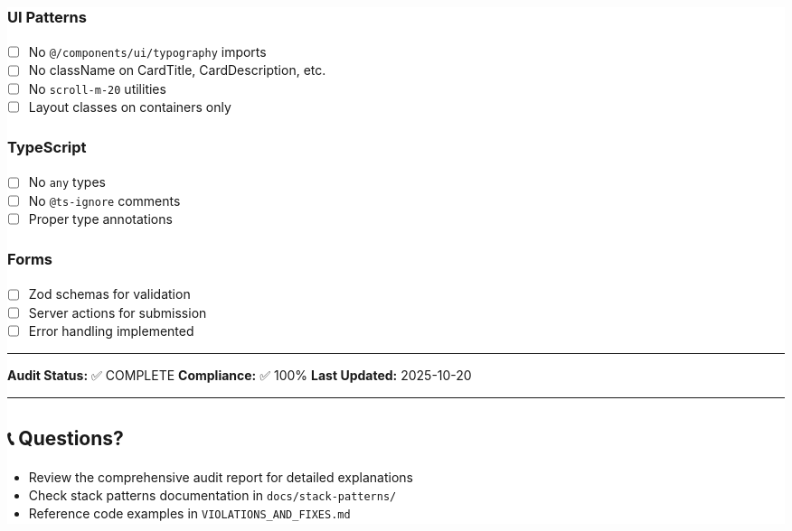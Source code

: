 ### UI Patterns
- [ ] No `@/components/ui/typography` imports
- [ ] No className on CardTitle, CardDescription, etc.
- [ ] No `scroll-m-20` utilities
- [ ] Layout classes on containers only

### TypeScript
- [ ] No `any` types
- [ ] No `@ts-ignore` comments
- [ ] Proper type annotations

### Forms
- [ ] Zod schemas for validation
- [ ] Server actions for submission
- [ ] Error handling implemented

---

**Audit Status:** ✅ COMPLETE
**Compliance:** ✅ 100%
**Last Updated:** 2025-10-20

---

## 📞 Questions?

- Review the comprehensive audit report for detailed explanations
- Check stack patterns documentation in `docs/stack-patterns/`
- Reference code examples in `VIOLATIONS_AND_FIXES.md`
